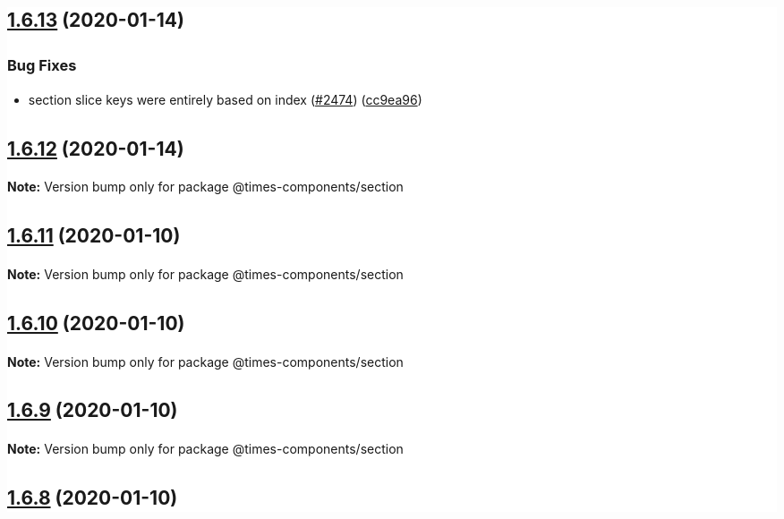



## [1.6.13](https://github.com/newsuk/times-components/compare/@times-components/section@1.6.12...@times-components/section@1.6.13) (2020-01-14)


### Bug Fixes

* section slice keys were entirely based on index ([#2474](https://github.com/newsuk/times-components/issues/2474)) ([cc9ea96](https://github.com/newsuk/times-components/commit/cc9ea967cdb4307cc231f6c1d67654a0c5ebd58c))





## [1.6.12](https://github.com/newsuk/times-components/compare/@times-components/section@1.6.11...@times-components/section@1.6.12) (2020-01-14)

**Note:** Version bump only for package @times-components/section





## [1.6.11](https://github.com/newsuk/times-components/compare/@times-components/section@1.6.10...@times-components/section@1.6.11) (2020-01-10)

**Note:** Version bump only for package @times-components/section





## [1.6.10](https://github.com/newsuk/times-components/compare/@times-components/section@1.6.9...@times-components/section@1.6.10) (2020-01-10)

**Note:** Version bump only for package @times-components/section





## [1.6.9](https://github.com/newsuk/times-components/compare/@times-components/section@1.6.8...@times-components/section@1.6.9) (2020-01-10)

**Note:** Version bump only for package @times-components/section





## [1.6.8](https://github.com/newsuk/times-components/compare/@times-components/section@1.6.7...@times-components/section@1.6.8) (2020-01-10)
